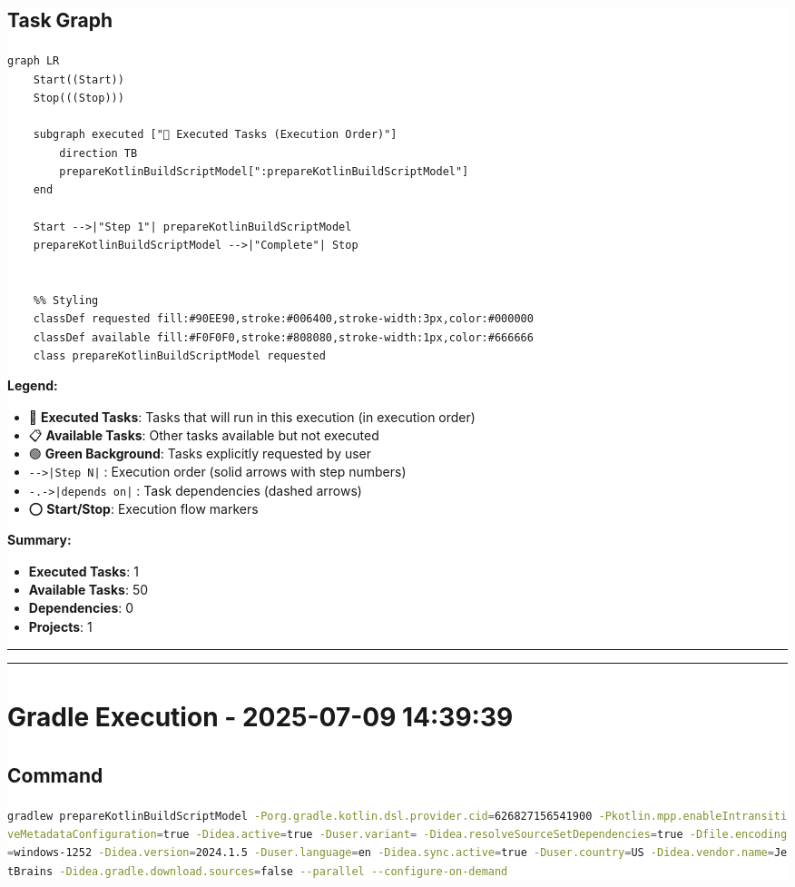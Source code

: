 ## Task Graph

```mermaid
graph LR
    Start((Start))
    Stop(((Stop)))

    subgraph executed ["🚀 Executed Tasks (Execution Order)"]
        direction TB
        prepareKotlinBuildScriptModel[":prepareKotlinBuildScriptModel"]
    end

    Start -->|"Step 1"| prepareKotlinBuildScriptModel
    prepareKotlinBuildScriptModel -->|"Complete"| Stop


    %% Styling
    classDef requested fill:#90EE90,stroke:#006400,stroke-width:3px,color:#000000
    classDef available fill:#F0F0F0,stroke:#808080,stroke-width:1px,color:#666666
    class prepareKotlinBuildScriptModel requested
```

**Legend:**
- 🚀 **Executed Tasks**: Tasks that will run in this execution (in execution order)
- 📋 **Available Tasks**: Other tasks available but not executed
- 🟢 **Green Background**: Tasks explicitly requested by user
- `-->|Step N|` : Execution order (solid arrows with step numbers)
- `-.->|depends on|` : Task dependencies (dashed arrows)
- ⭕ **Start/Stop**: Execution flow markers

**Summary:**
- **Executed Tasks**: 1
- **Available Tasks**: 50
- **Dependencies**: 0
- **Projects**: 1


--------------------------------------------------------------------------------



--------------------------------------------------------------------------------

# Gradle Execution - 2025-07-09 14:39:39

## Command
```bash
gradlew prepareKotlinBuildScriptModel -Porg.gradle.kotlin.dsl.provider.cid=626827156541900 -Pkotlin.mpp.enableIntransitiveMetadataConfiguration=true -Didea.active=true -Duser.variant= -Didea.resolveSourceSetDependencies=true -Dfile.encoding=windows-1252 -Didea.version=2024.1.5 -Duser.language=en -Didea.sync.active=true -Duser.country=US -Didea.vendor.name=JetBrains -Didea.gradle.download.sources=false --parallel --configure-on-demand
```
